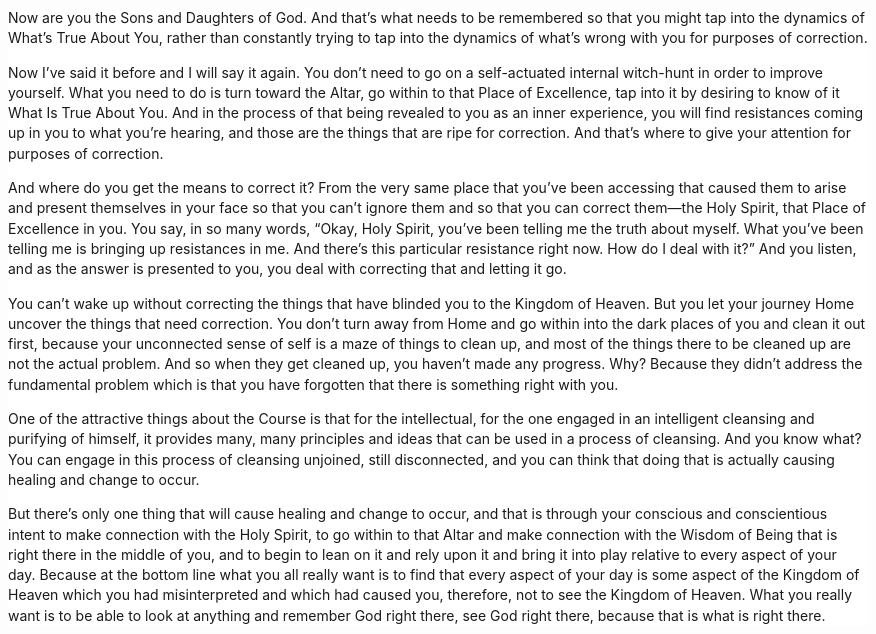 Now are you the Sons and Daughters of God. And that&rsquo;s what needs
to be remembered so that you might tap into the dynamics of What&rsquo;s
True About You, rather than constantly trying to tap into the dynamics
of what&rsquo;s wrong with you for purposes of correction.

Now I&rsquo;ve said it before and I will say it again. You don&rsquo;t
need to go on a self-actuated internal witch-hunt in order to improve
yourself. What you need to do is turn toward the Altar, go within to
that Place of Excellence, tap into it by desiring to know of it What Is
True About You. And in the process of that being revealed to you as an
inner experience, you will find resistances coming up in you to what
you&rsquo;re hearing, and those are the things that are ripe for
correction. And that&rsquo;s where to give your attention for purposes
of correction.

And where do you get the means to correct it? From the very same place
that you&rsquo;ve been accessing that caused them to arise and present
themselves in your face so that you can&rsquo;t ignore them and so that
you can correct them&mdash;the Holy Spirit, that Place of Excellence in
you. You say, in so many words, &ldquo;Okay, Holy Spirit, you&rsquo;ve
been telling me the truth about myself. What you&rsquo;ve been telling
me is bringing up resistances in me. And there&rsquo;s this particular
resistance right now. How do I deal with it?&rdquo; And you listen, and
as the answer is presented to you, you deal with correcting that and
letting it go.

You can&rsquo;t wake up without correcting the things that have blinded
you to the Kingdom of Heaven. But you let your journey Home uncover the
things that need correction. You don&rsquo;t turn away from Home and go
within into the dark places of you and clean it out first, because your
unconnected sense of self is a maze of things to clean up, and most of
the things there to be cleaned up are not the actual problem. And so
when they get cleaned up, you haven&rsquo;t made any progress. Why?
Because they didn&rsquo;t address the fundamental problem which is that
you have forgotten that there is something right with you.

One of the attractive things about the Course is that for the
intellectual, for the one engaged in an intelligent cleansing and
purifying of himself, it provides many, many principles and ideas that
can be used in a process of cleansing. And you know what? You can engage
in this process of cleansing unjoined, still disconnected, and you can
think that doing that is actually causing healing and change to occur.

But there&rsquo;s only one thing that will cause healing and change to
occur, and that is through your conscious and conscientious intent to
make connection with the Holy Spirit, to go within to that Altar and
make connection with the Wisdom of Being that is right there in the
middle of you, and to begin to lean on it and rely upon it and bring it
into play relative to every aspect of your day. Because at the bottom
line what you all really want is to find that every aspect of your day
is some aspect of the Kingdom of Heaven which you had misinterpreted and
which had caused you, therefore, not to see the Kingdom of Heaven. What
you really want is to be able to look at anything and remember God right
there, see God right there, because that is what is right there.
